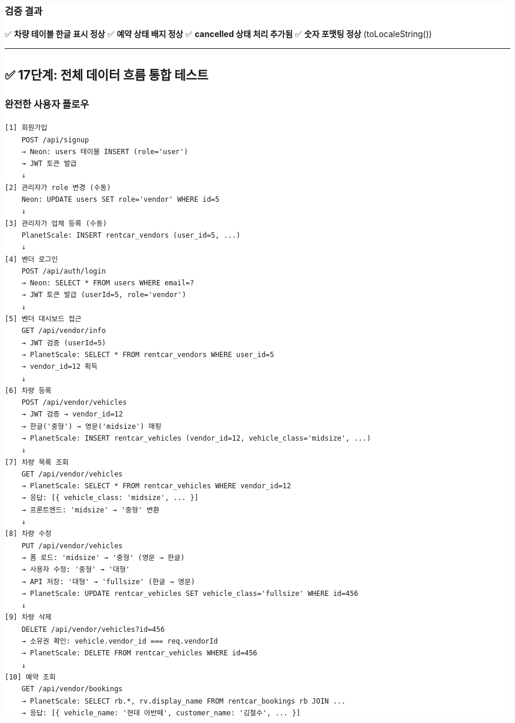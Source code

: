 ### 검증 결과
✅ **차량 테이블 한글 표시 정상**
✅ **예약 상태 배지 정상**
✅ **cancelled 상태 처리 추가됨**
✅ **숫자 포맷팅 정상** (toLocaleString())

---

## ✅ 17단계: 전체 데이터 흐름 통합 테스트

### 완전한 사용자 플로우

```
[1] 회원가입
    POST /api/signup
    → Neon: users 테이블 INSERT (role='user')
    → JWT 토큰 발급
    ↓
[2] 관리자가 role 변경 (수동)
    Neon: UPDATE users SET role='vendor' WHERE id=5
    ↓
[3] 관리자가 업체 등록 (수동)
    PlanetScale: INSERT rentcar_vendors (user_id=5, ...)
    ↓
[4] 벤더 로그인
    POST /api/auth/login
    → Neon: SELECT * FROM users WHERE email=?
    → JWT 토큰 발급 (userId=5, role='vendor')
    ↓
[5] 벤더 대시보드 접근
    GET /api/vendor/info
    → JWT 검증 (userId=5)
    → PlanetScale: SELECT * FROM rentcar_vendors WHERE user_id=5
    → vendor_id=12 획득
    ↓
[6] 차량 등록
    POST /api/vendor/vehicles
    → JWT 검증 → vendor_id=12
    → 한글('중형') → 영문('midsize') 매핑
    → PlanetScale: INSERT rentcar_vehicles (vendor_id=12, vehicle_class='midsize', ...)
    ↓
[7] 차량 목록 조회
    GET /api/vendor/vehicles
    → PlanetScale: SELECT * FROM rentcar_vehicles WHERE vendor_id=12
    → 응답: [{ vehicle_class: 'midsize', ... }]
    → 프론트엔드: 'midsize' → '중형' 변환
    ↓
[8] 차량 수정
    PUT /api/vendor/vehicles
    → 폼 로드: 'midsize' → '중형' (영문 → 한글)
    → 사용자 수정: '중형' → '대형'
    → API 저장: '대형' → 'fullsize' (한글 → 영문)
    → PlanetScale: UPDATE rentcar_vehicles SET vehicle_class='fullsize' WHERE id=456
    ↓
[9] 차량 삭제
    DELETE /api/vendor/vehicles?id=456
    → 소유권 확인: vehicle.vendor_id === req.vendorId
    → PlanetScale: DELETE FROM rentcar_vehicles WHERE id=456
    ↓
[10] 예약 조회
    GET /api/vendor/bookings
    → PlanetScale: SELECT rb.*, rv.display_name FROM rentcar_bookings rb JOIN ...
    → 응답: [{ vehicle_name: '현대 아반떼', customer_name: '김철수', ... }]
```